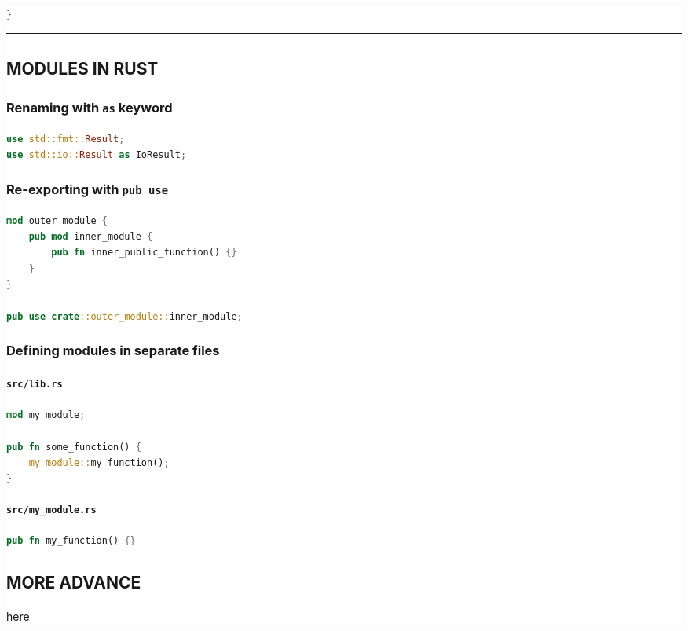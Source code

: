 ```rust
}
```
---
## MODULES IN RUST

### Renaming with `as` keyword
```rust
use std::fmt::Result;
use std::io::Result as IoResult;
```

### Re-exporting with `pub use`
```rust
mod outer_module {
    pub mod inner_module {
        pub fn inner_public_function() {}
    }
}

pub use crate::outer_module::inner_module;
```

### Defining modules in separate files

#### `src/lib.rs`
```rust
mod my_module;

pub fn some_function() {
    my_module::my_function();
}
```

#### `src/my_module.rs`
```rust
pub fn my_function() {}
```

## MORE ADVANCE
[here](https://cheats.rs/)
